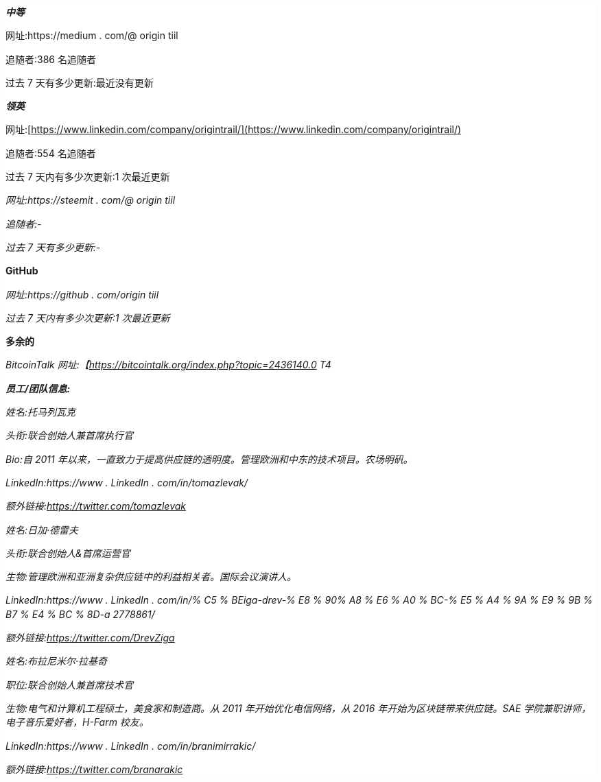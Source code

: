 ***中等***

网址:https://medium . com/@ origin tiil

追随者:386 名追随者

过去 7 天有多少更新:最近没有更新

***领英***

网址:[https://www.linkedin.com/company/origintrail/](https://www.linkedin.com/company/origintrail/)

追随者:554 名追随者

过去 7 天内有多少次更新:1 次最近更新

*网址:https://steemit . com/@ origin tiil*

*追随者:-*

*过去 7 天有多少更新:-*

****GitHub****

*网址:https://github . com/origin tiil*

*过去 7 天内有多少次更新:1 次最近更新*

****多余的****

*BitcoinTalk 网址:【https://bitcointalk.org/index.php?topic=2436140.0 T4*

***员工/团队信息:***

*姓名:托马列瓦克*

*头衔:联合创始人兼首席执行官*

*Bio:自 2011 年以来，一直致力于提高供应链的透明度。管理欧洲和中东的技术项目。农场明矾。*

*LinkedIn:https://www . LinkedIn . com/in/tomazlevak/*

*额外链接:https://twitter.com/tomazlevak*

*姓名:日加·德雷夫*

*头衔:联合创始人&首席运营官*

*生物:管理欧洲和亚洲复杂供应链中的利益相关者。国际会议演讲人。*

*LinkedIn:https://www . LinkedIn . com/in/% C5 % BEiga-drev-% E8 % 90% A8 % E6 % A0 % BC-% E5 % A4 % 9A % E9 % 9B % B7 % E4 % BC % 8D-a 2778861/*

*额外链接:https://twitter.com/DrevZiga*

*姓名:布拉尼米尔·拉基奇*

*职位:联合创始人兼首席技术官*

*生物:电气和计算机工程硕士，美食家和制造商。从 2011 年开始优化电信网络，从 2016 年开始为区块链带来供应链。SAE 学院兼职讲师，电子音乐爱好者，H-Farm 校友。*

*LinkedIn:https://www . LinkedIn . com/in/branimirrakic/*

*额外链接:https://twitter.com/branarakic*
